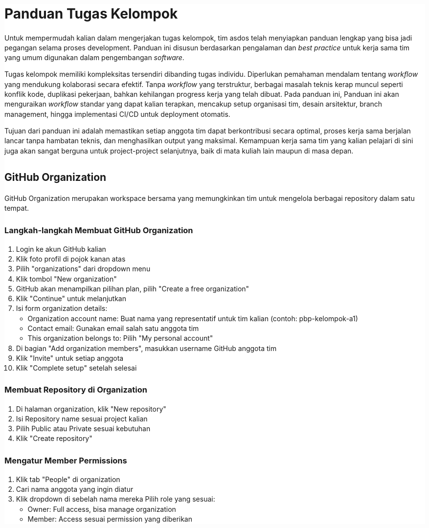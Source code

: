 # Panduan Tugas Kelompok
Untuk mempermudah kalian dalam mengerjakan tugas kelompok, tim asdos telah menyiapkan panduan lengkap yang bisa jadi pegangan selama proses development. Panduan ini disusun berdasarkan pengalaman dan *best practice* untuk kerja sama tim yang umum digunakan dalam pengembangan *software*.

Tugas kelompok memiliki kompleksitas tersendiri dibanding tugas individu. Diperlukan pemahaman mendalam tentang  *workflow* yang mendukung kolaborasi secara efektif. Tanpa *workflow* yang terstruktur, berbagai masalah teknis kerap muncul seperti konflik kode, duplikasi pekerjaan, bahkan kehilangan progress kerja yang telah dibuat. Pada panduan ini, Panduan ini akan menguraikan *workflow* standar yang dapat kalian terapkan, mencakup setup organisasi tim, desain arsitektur, branch management, hingga implementasi CI/CD untuk deployment otomatis.

Tujuan dari panduan ini adalah memastikan setiap anggota tim dapat berkontribusi secara optimal, proses kerja sama berjalan lancar tanpa hambatan teknis, dan menghasilkan output yang maksimal. Kemampuan kerja sama tim yang kalian pelajari di sini juga akan sangat berguna untuk project-project selanjutnya, baik di mata kuliah lain maupun di masa depan.

## GitHub Organization
GitHub Organization merupakan workspace bersama yang memungkinkan tim untuk mengelola berbagai repository dalam satu tempat.

### Langkah-langkah Membuat GitHub Organization
1. Login ke akun GitHub kalian
2. Klik foto profil di pojok kanan atas
3. Pilih "organizations" dari dropdown menu
4. Klik tombol "New organization"
5. GitHub akan menampilkan pilihan plan, pilih "Create a free organization"
6. Klik "Continue" untuk melanjutkan
7. Isi form organization details:
    * Organization account name: Buat nama yang representatif untuk tim kalian (contoh: pbp-kelompok-a1)
    * Contact email: Gunakan email salah satu anggota tim
    * This organization belongs to: Pilih "My personal account"
8. Di bagian "Add organization members", masukkan username GitHub anggota tim
9. Klik "Invite" untuk setiap anggota
10. Klik "Complete setup" setelah selesai

### Membuat Repository di Organization

1. Di halaman organization, klik "New repository"
2. Isi Repository name sesuai project kalian
3. Pilih Public atau Private sesuai kebutuhan
4. Klik "Create repository"

### Mengatur Member Permissions

1. Klik tab "People" di organization
2. Cari nama anggota yang ingin diatur
3. Klik dropdown di sebelah nama mereka
Pilih role yang sesuai:
    * Owner: Full access, bisa manage organization
    * Member: Access sesuai permission yang diberikan
